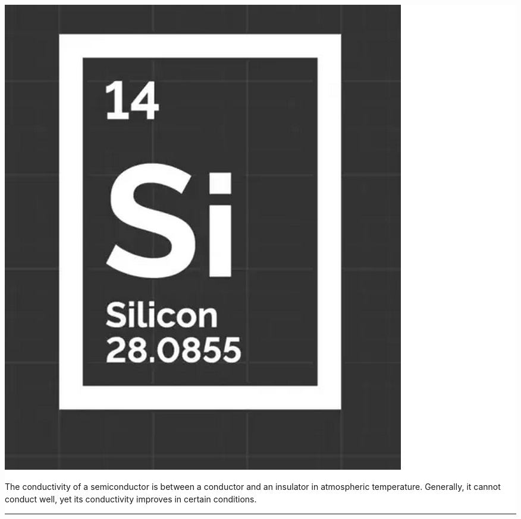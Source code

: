 ![img](./arduino_img/cou53.png)

The conductivity of a semiconductor is between a conductor and an insulator in atmospheric temperature. Generally, it cannot conduct well, yet its conductivity improves in certain conditions.

------
